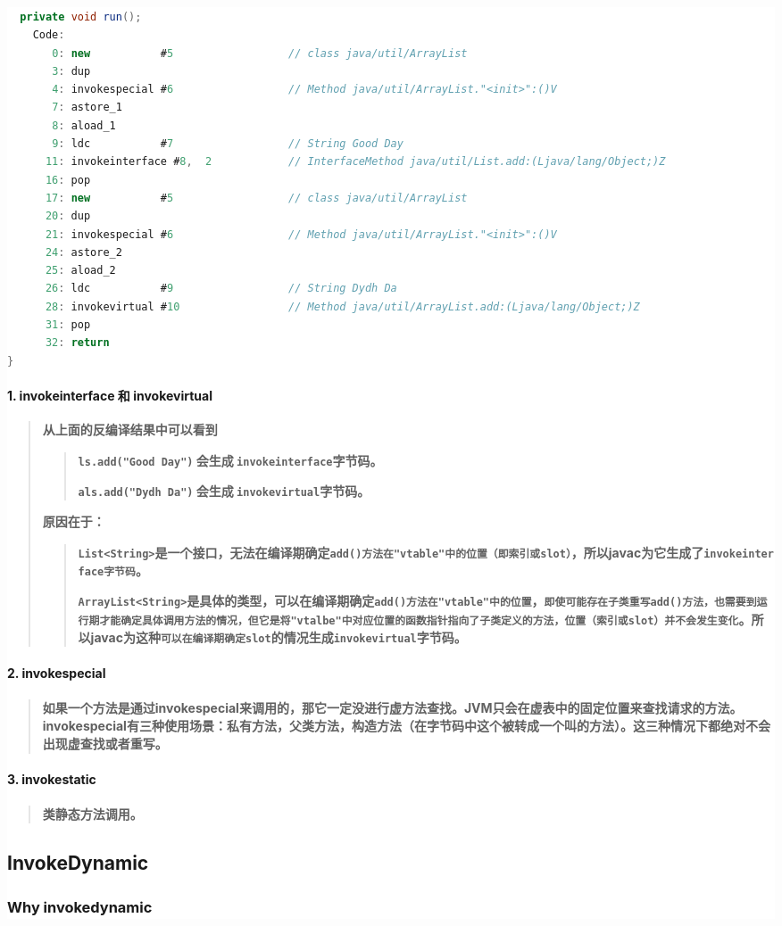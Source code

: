 ```java
  private void run();
    Code:
       0: new           #5                  // class java/util/ArrayList
       3: dup
       4: invokespecial #6                  // Method java/util/ArrayList."<init>":()V
       7: astore_1
       8: aload_1
       9: ldc           #7                  // String Good Day
      11: invokeinterface #8,  2            // InterfaceMethod java/util/List.add:(Ljava/lang/Object;)Z
      16: pop
      17: new           #5                  // class java/util/ArrayList
      20: dup
      21: invokespecial #6                  // Method java/util/ArrayList."<init>":()V
      24: astore_2
      25: aload_2
      26: ldc           #9                  // String Dydh Da
      28: invokevirtual #10                 // Method java/util/ArrayList.add:(Ljava/lang/Object;)Z
      31: pop
      32: return
}
```

#### 1. invokeinterface 和 invokevirtual

> **从上面的反编译结果中可以看到**
>
> > **`ls.add("Good Day")` 会生成 `invokeinterface`字节码。**
> >
> > **`als.add("Dydh Da")` 会生成 `invokevirtual`字节码。**
>
> **原因在于：**
>
> > **`List<String>`是一个接口，无法在编译期确定`add()方法在"vtable"中的位置（即索引或slot）`，所以javac为它生成了`invokeinterface字节码`。**
> >
> > **`ArrayList<String>`是具体的类型，可以在编译期确定`add()方法在"vtable"中的位置`，`即使可能存在子类重写add()方法，也需要到运行期才能确定具体调用方法的情况，但它是将"vtalbe"中对应位置的函数指针指向了子类定义的方法，位置（索引或slot）并不会发生变化`。所以javac为这种`可以在编译期确定slot`的情况生成`invokevirtual`字节码。**

#### 2. invokespecial

> **如果一个方法是通过invokespecial来调用的，那它一定没进行虚方法查找。JVM只会在虚表中的固定位置来查找请求的方法。invokespecial有三种使用场景：私有方法，父类方法，构造方法（在字节码中这个被转成一个叫的方法）。这三种情况下都绝对不会出现虚查找或者重写。**

#### 3. invokestatic

> **类静态方法调用。**

## InvokeDynamic

### Why invokedynamic
